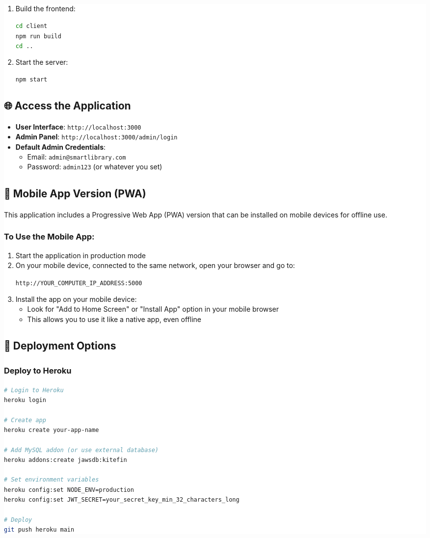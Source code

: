1. Build the frontend:
   ```bash
   cd client
   npm run build
   cd ..
   ```

2. Start the server:
   ```bash
   npm start
   ```

## 🌐 Access the Application

- **User Interface**: `http://localhost:3000`
- **Admin Panel**: `http://localhost:3000/admin/login`
- **Default Admin Credentials**:
  - Email: `admin@smartlibrary.com`
  - Password: `admin123` (or whatever you set)

## 📱 Mobile App Version (PWA)

This application includes a Progressive Web App (PWA) version that can be installed on mobile devices for offline use.

### To Use the Mobile App:

1. Start the application in production mode
2. On your mobile device, connected to the same network, open your browser and go to:
   ```
   http://YOUR_COMPUTER_IP_ADDRESS:5000
   ```
3. Install the app on your mobile device:
   - Look for "Add to Home Screen" or "Install App" option in your mobile browser
   - This allows you to use it like a native app, even offline

## 🚢 Deployment Options

### Deploy to Heroku

```bash
# Login to Heroku
heroku login

# Create app
heroku create your-app-name

# Add MySQL addon (or use external database)
heroku addons:create jawsdb:kitefin

# Set environment variables
heroku config:set NODE_ENV=production
heroku config:set JWT_SECRET=your_secret_key_min_32_characters_long

# Deploy
git push heroku main
```
